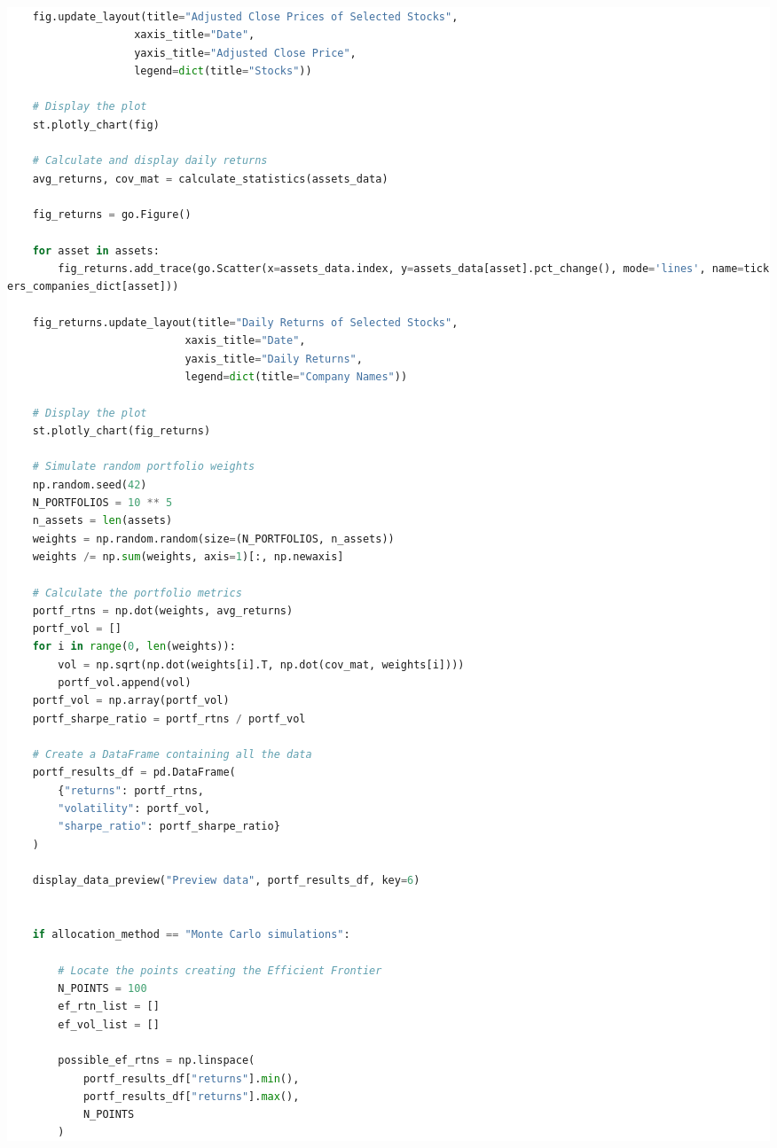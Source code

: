 ```python
    fig.update_layout(title="Adjusted Close Prices of Selected Stocks",
                    xaxis_title="Date",
                    yaxis_title="Adjusted Close Price",
                    legend=dict(title="Stocks"))

    # Display the plot
    st.plotly_chart(fig)

    # Calculate and display daily returns
    avg_returns, cov_mat = calculate_statistics(assets_data)

    fig_returns = go.Figure()

    for asset in assets:
        fig_returns.add_trace(go.Scatter(x=assets_data.index, y=assets_data[asset].pct_change(), mode='lines', name=tickers_companies_dict[asset]))

    fig_returns.update_layout(title="Daily Returns of Selected Stocks",
                            xaxis_title="Date",
                            yaxis_title="Daily Returns",
                            legend=dict(title="Company Names"))

    # Display the plot
    st.plotly_chart(fig_returns)

    # Simulate random portfolio weights
    np.random.seed(42)
    N_PORTFOLIOS = 10 ** 5
    n_assets = len(assets)
    weights = np.random.random(size=(N_PORTFOLIOS, n_assets))
    weights /= np.sum(weights, axis=1)[:, np.newaxis]

    # Calculate the portfolio metrics
    portf_rtns = np.dot(weights, avg_returns)
    portf_vol = []
    for i in range(0, len(weights)):
        vol = np.sqrt(np.dot(weights[i].T, np.dot(cov_mat, weights[i])))
        portf_vol.append(vol)
    portf_vol = np.array(portf_vol)
    portf_sharpe_ratio = portf_rtns / portf_vol

    # Create a DataFrame containing all the data
    portf_results_df = pd.DataFrame(
        {"returns": portf_rtns,
        "volatility": portf_vol,
        "sharpe_ratio": portf_sharpe_ratio}
    )

    display_data_preview("Preview data", portf_results_df, key=6)
        

    if allocation_method == "Monte Carlo simulations":
        
        # Locate the points creating the Efficient Frontier
        N_POINTS = 100
        ef_rtn_list = []
        ef_vol_list = []

        possible_ef_rtns = np.linspace(
            portf_results_df["returns"].min(), 
            portf_results_df["returns"].max(), 
            N_POINTS
        )
```